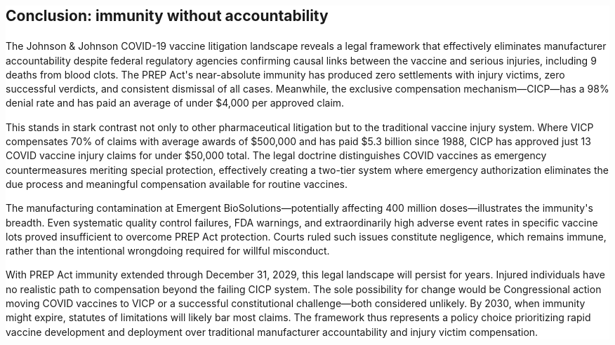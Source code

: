 ## Conclusion: immunity without accountability

The Johnson & Johnson COVID-19 vaccine litigation landscape reveals a legal framework that effectively eliminates manufacturer accountability despite federal regulatory agencies confirming causal links between the vaccine and serious injuries, including 9 deaths from blood clots. The PREP Act's near-absolute immunity has produced zero settlements with injury victims, zero successful verdicts, and consistent dismissal of all cases. Meanwhile, the exclusive compensation mechanism—CICP—has a 98% denial rate and has paid an average of under $4,000 per approved claim.

This stands in stark contrast not only to other pharmaceutical litigation but to the traditional vaccine injury system. Where VICP compensates 70% of claims with average awards of $500,000 and has paid $5.3 billion since 1988, CICP has approved just 13 COVID vaccine injury claims for under $50,000 total. The legal doctrine distinguishes COVID vaccines as emergency countermeasures meriting special protection, effectively creating a two-tier system where emergency authorization eliminates the due process and meaningful compensation available for routine vaccines.

The manufacturing contamination at Emergent BioSolutions—potentially affecting 400 million doses—illustrates the immunity's breadth. Even systematic quality control failures, FDA warnings, and extraordinarily high adverse event rates in specific vaccine lots proved insufficient to overcome PREP Act protection. Courts ruled such issues constitute negligence, which remains immune, rather than the intentional wrongdoing required for willful misconduct.

With PREP Act immunity extended through December 31, 2029, this legal landscape will persist for years. Injured individuals have no realistic path to compensation beyond the failing CICP system. The sole possibility for change would be Congressional action moving COVID vaccines to VICP or a successful constitutional challenge—both considered unlikely. By 2030, when immunity might expire, statutes of limitations will likely bar most claims. The framework thus represents a policy choice prioritizing rapid vaccine development and deployment over traditional manufacturer accountability and injury victim compensation.